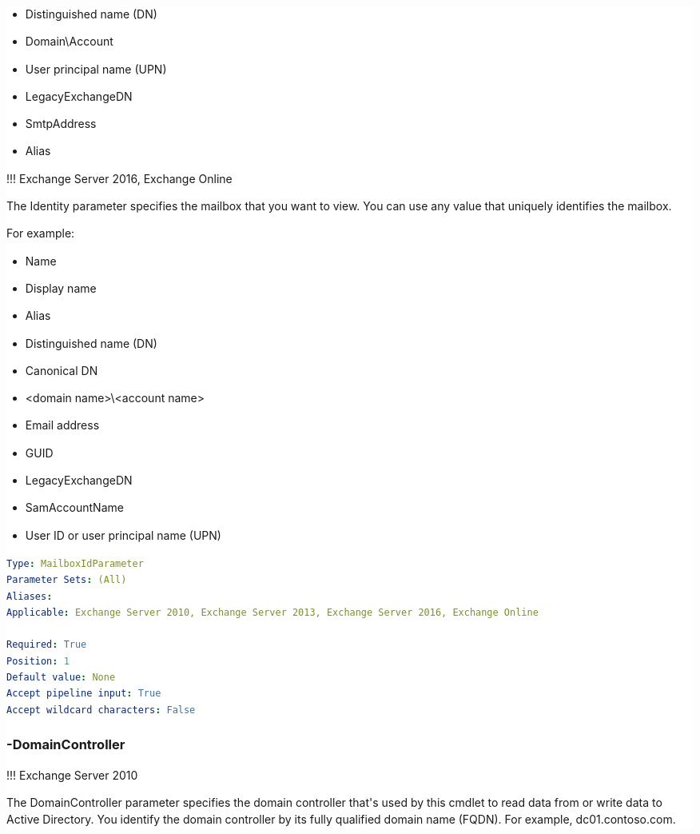 - Distinguished name (DN)

- Domain\\Account

- User principal name (UPN)

- LegacyExchangeDN

- SmtpAddress

- Alias



!!! Exchange Server 2016, Exchange Online

The Identity parameter specifies the mailbox that you want to view. You can use any value that uniquely identifies the mailbox.

For example:

- Name

- Display name

- Alias

- Distinguished name (DN)

- Canonical DN

- \<domain name\>\\\<account name\>

- Email address

- GUID

- LegacyExchangeDN

- SamAccountName

- User ID or user principal name (UPN)



```yaml
Type: MailboxIdParameter
Parameter Sets: (All)
Aliases:
Applicable: Exchange Server 2010, Exchange Server 2013, Exchange Server 2016, Exchange Online

Required: True
Position: 1
Default value: None
Accept pipeline input: True
Accept wildcard characters: False
```

### -DomainController
!!! Exchange Server 2010

The DomainController parameter specifies the domain controller that's used by this cmdlet to read data from or write data to Active Directory. You identify the domain controller by its fully qualified domain name (FQDN). For example, dc01.contoso.com.
